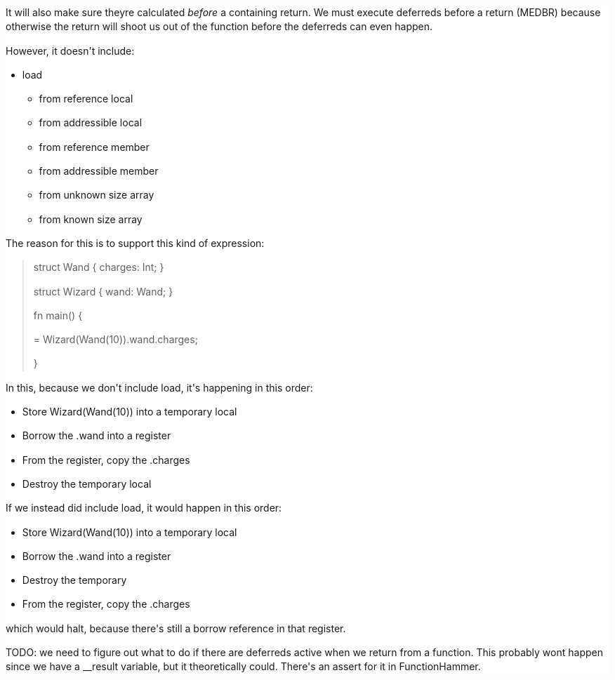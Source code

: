 It will also make sure theyre calculated *before* a containing return.
We must execute deferreds before a return (MEDBR) because otherwise the
return will shoot us out of the function before the deferreds can even
happen.

However, it doesn\'t include:

-   load

    -   from reference local

    -   from addressible local

    -   from reference member

    -   from addressible member

    -   from unknown size array

    -   from known size array

The reason for this is to support this kind of expression:

> struct Wand { charges: Int; }
>
> struct Wizard { wand: Wand; }
>
> fn main() {
>
> = Wizard(Wand(10)).wand.charges;
>
> }

In this, because we don\'t include load, it\'s happening in this order:

-   Store Wizard(Wand(10)) into a temporary local

-   Borrow the .wand into a register

-   From the register, copy the .charges

-   Destroy the temporary local

If we instead did include load, it would happen in this order:

-   Store Wizard(Wand(10)) into a temporary local

-   Borrow the .wand into a register

-   Destroy the temporary

-   From the register, copy the .charges

which would halt, because there\'s still a borrow reference in that
register.

TODO: we need to figure out what to do if there are deferreds active
when we return from a function. This probably wont happen since we have
a \_\_result variable, but it theoretically could. There\'s an assert
for it in FunctionHammer.

